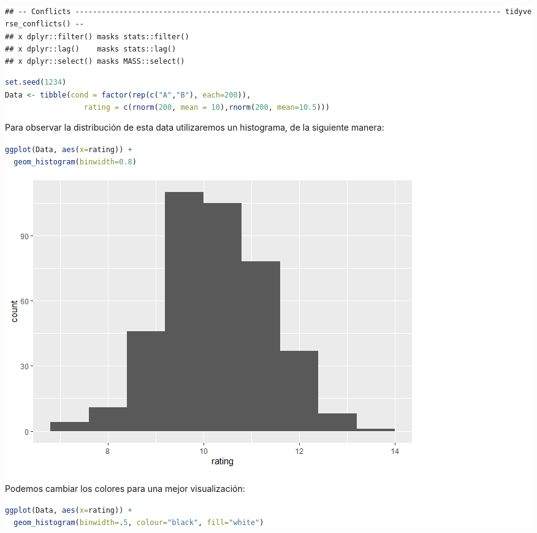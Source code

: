     ## -- Conflicts ------------------------------------------------------------------------------------------------- tidyverse_conflicts() --
    ## x dplyr::filter() masks stats::filter()
    ## x dplyr::lag()    masks stats::lag()
    ## x dplyr::select() masks MASS::select()

``` r
set.seed(1234)
Data <- tibble(cond = factor(rep(c("A","B"), each=200)), 
                  rating = c(rnorm(200, mean = 10),rnorm(200, mean=10.5)))
```

Para observar la distribución de esta data utilizaremos un histograma,
de la siguiente manera:

``` r
ggplot(Data, aes(x=rating)) + 
  geom_histogram(binwidth=0.8)
```

![](4.-Distribuciones,-estimaciones-e-Intervalos_files/figure-gfm/unnamed-chunk-17-1.png)

Podemos cambiar los colores para una mejor visualización:

``` r
ggplot(Data, aes(x=rating)) +
  geom_histogram(binwidth=.5, colour="black", fill="white")
```
